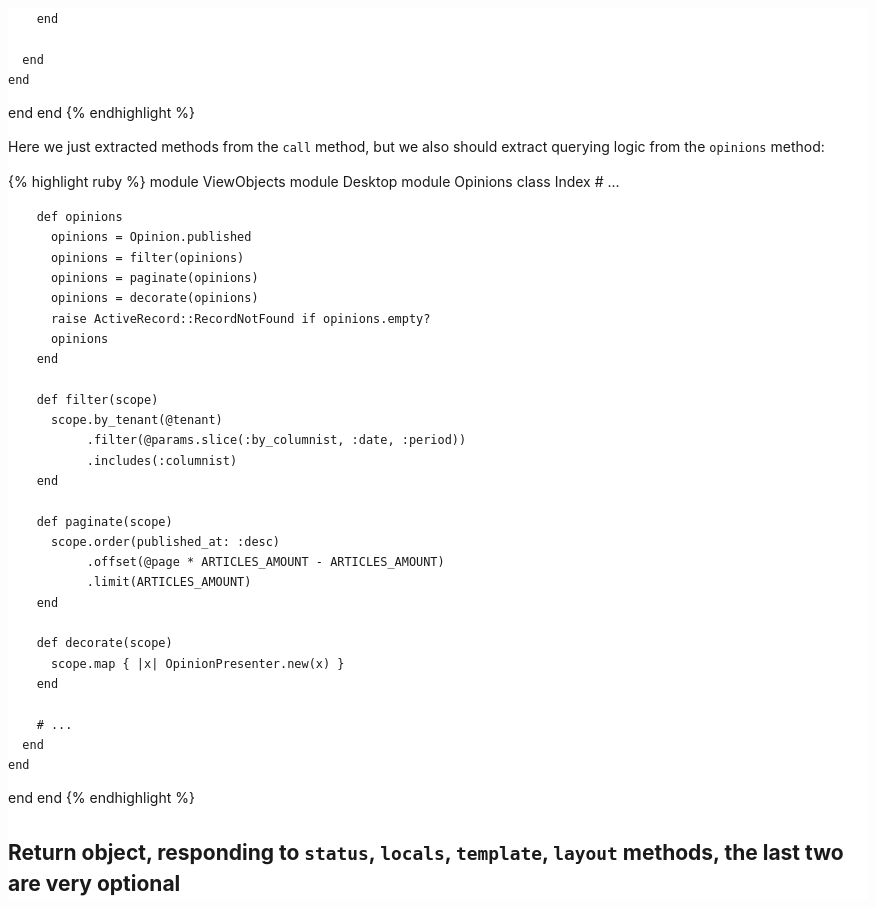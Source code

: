         end

      end
    end
  end
end
{% endhighlight %}

Here we just extracted methods from the `call` method, but we also should extract querying logic from the `opinions` method:

{% highlight ruby %}
module ViewObjects
  module Desktop
    module Opinions
      class Index
        # ...

        def opinions
          opinions = Opinion.published
          opinions = filter(opinions)
          opinions = paginate(opinions)
          opinions = decorate(opinions)
          raise ActiveRecord::RecordNotFound if opinions.empty?
          opinions
        end

        def filter(scope)
          scope.by_tenant(@tenant)
               .filter(@params.slice(:by_columnist, :date, :period))
               .includes(:columnist)
        end

        def paginate(scope)
          scope.order(published_at: :desc)
               .offset(@page * ARTICLES_AMOUNT - ARTICLES_AMOUNT)
               .limit(ARTICLES_AMOUNT)
        end

        def decorate(scope)
          scope.map { |x| OpinionPresenter.new(x) }
        end

        # ...
      end
    end
  end
end
{% endhighlight %}

## Return object, responding to `status`, `locals`, `template`, `layout` methods, the last two are very optional
